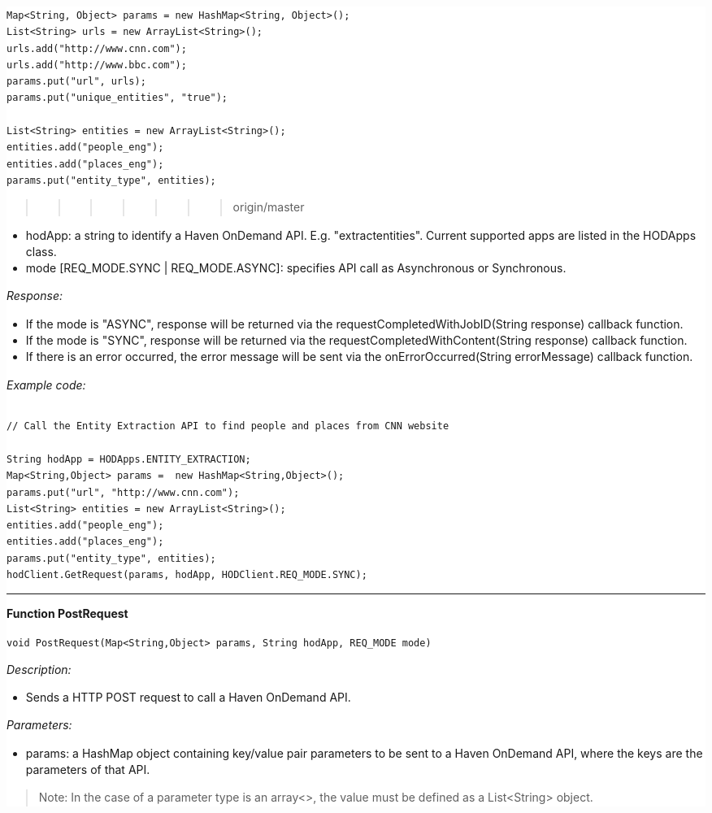 ```
Map<String, Object> params = new HashMap<String, Object>();
List<String> urls = new ArrayList<String>();
urls.add("http://www.cnn.com");
urls.add("http://www.bbc.com");
params.put("url", urls);
params.put("unique_entities", "true");

List<String> entities = new ArrayList<String>();
entities.add("people_eng");
entities.add("places_eng");
params.put("entity_type", entities);
```
>>>>>>> origin/master

* hodApp: a string to identify a Haven OnDemand API. E.g. "extractentities". Current supported apps are listed in the HODApps class.
* mode [REQ_MODE.SYNC | REQ_MODE.ASYNC]: specifies API call as Asynchronous or Synchronous.

*Response:*

* If the mode is "ASYNC", response will be returned via the requestCompletedWithJobID(String response) callback function.
* If the mode is "SYNC", response will be returned via the requestCompletedWithContent(String response) callback function.
* If there is an error occurred, the error message will be sent via the onErrorOccurred(String errorMessage) callback function.

*Example code:*
## 
    // Call the Entity Extraction API to find people and places from CNN website

    String hodApp = HODApps.ENTITY_EXTRACTION;
    Map<String,Object> params =  new HashMap<String,Object>();
    params.put("url", "http://www.cnn.com");
    List<String> entities = new ArrayList<String>();
    entities.add("people_eng");
    entities.add("places_eng");
    params.put("entity_type", entities);
    hodClient.GetRequest(params, hodApp, HODClient.REQ_MODE.SYNC);

----
**Function PostRequest**

    void PostRequest(Map<String,Object> params, String hodApp, REQ_MODE mode)

*Description:* 

* Sends a HTTP POST request to call a Haven OnDemand API.

*Parameters:*

* params: a HashMap object containing key/value pair parameters to be sent to a Haven OnDemand API, where the keys are the parameters of that API. 

>Note: In the case of a parameter type is an array<>, the value must be defined as a List\<String\> object. 
